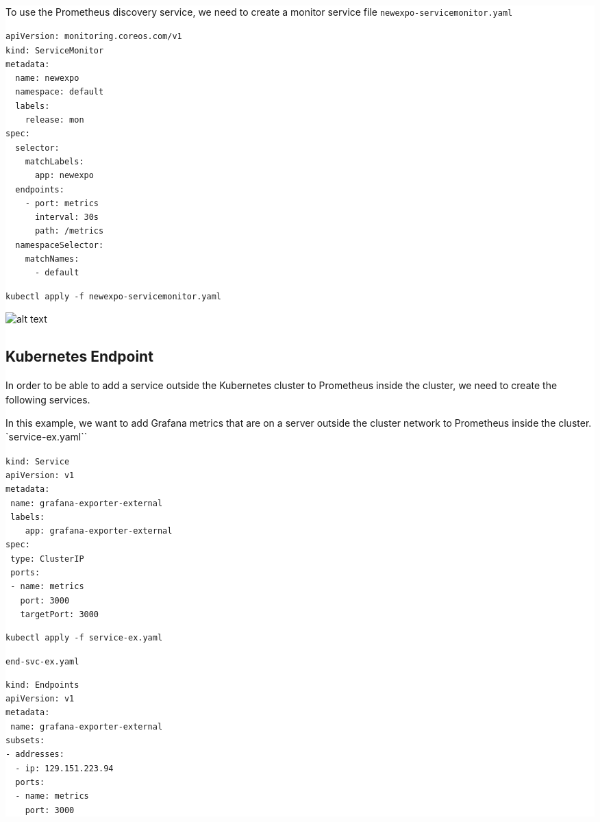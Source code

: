 ```
```
To use the Prometheus discovery service, we need to create a monitor service file
`newexpo-servicemonitor.yaml`
```
apiVersion: monitoring.coreos.com/v1
kind: ServiceMonitor
metadata:
  name: newexpo
  namespace: default
  labels:
    release: mon
spec:
  selector:
    matchLabels:
      app: newexpo
  endpoints:
    - port: metrics
      interval: 30s
      path: /metrics
  namespaceSelector:
    matchNames:
      - default
```
```
kubectl apply -f newexpo-servicemonitor.yaml
```
![alt text](https://github.com/amin1374/NeshanDocuments/blob/master/Task1/Headless-targets.png)
## Kubernetes Endpoint
In order to be able to add a service outside the Kubernetes cluster to Prometheus inside the cluster, we need to create the following services.

In this example, we want to add Grafana metrics that are on a server outside the cluster network to Prometheus inside the cluster.
`service-ex.yaml``
```
kind: Service
apiVersion: v1
metadata:
 name: grafana-exporter-external
 labels:
    app: grafana-exporter-external
spec:
 type: ClusterIP
 ports:
 - name: metrics
   port: 3000
   targetPort: 3000
```
```
kubectl apply -f service-ex.yaml
```
`end-svc-ex.yaml`
```
kind: Endpoints
apiVersion: v1
metadata:
 name: grafana-exporter-external
subsets:
- addresses:
  - ip: 129.151.223.94
  ports:
  - name: metrics
    port: 3000
```
